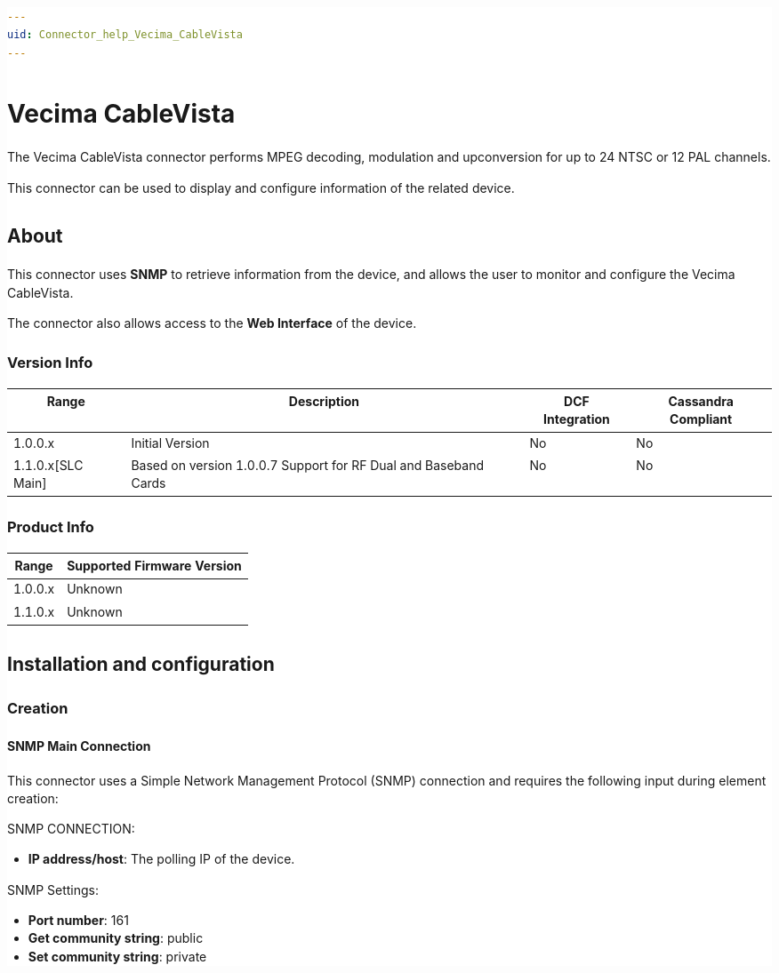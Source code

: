 ```yaml
---
uid: Connector_help_Vecima_CableVista
---
```


# Vecima CableVista

The Vecima CableVista connector performs MPEG decoding, modulation and upconversion for up to 24 NTSC or 12 PAL channels.

This connector can be used to display and configure information of the related device.

## About

This connector uses **SNMP** to retrieve information from the device, and allows the user to monitor and configure the Vecima CableVista.

The connector also allows access to the **Web Interface** of the device.

### Version Info

| **Range**    | **Description**                                                 | **DCF Integration** | **Cassandra Compliant** |
|---------------------|-----------------------------------------------------------------|---------------------|-------------------------|
| 1.0.0.x             | Initial Version                                                 | No                  | No                      |
| 1.1.0.x\[SLC Main\] | Based on version 1.0.0.7 Support for RF Dual and Baseband Cards | No                  | No                      |

### Product Info

| Range | Supported Firmware Version |
|------------------|-----------------------------|
| 1.0.0.x          | Unknown                     |
| 1.1.0.x          | Unknown                     |

## Installation and configuration

### Creation

#### SNMP Main Connection

This connector uses a Simple Network Management Protocol (SNMP) connection and requires the following input during element creation:

SNMP CONNECTION:

- **IP address/host**: The polling IP of the device.

SNMP Settings:

- **Port number**: 161
- **Get community string**: public
- **Set community string**: private
